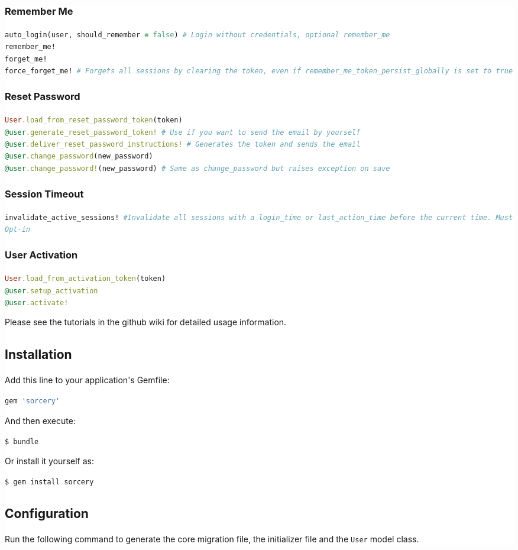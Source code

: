 ### Remember Me

```ruby
auto_login(user, should_remember = false) # Login without credentials, optional remember_me
remember_me!
forget_me!
force_forget_me! # Forgets all sessions by clearing the token, even if remember_me_token_persist_globally is set to true
```

### Reset Password

```ruby
User.load_from_reset_password_token(token)
@user.generate_reset_password_token! # Use if you want to send the email by yourself
@user.deliver_reset_password_instructions! # Generates the token and sends the email
@user.change_password(new_password)
@user.change_password!(new_password) # Same as change_password but raises exception on save
```

### Session Timeout

```ruby
invalidate_active_sessions! #Invalidate all sessions with a login_time or last_action_time before the current time. Must Opt-in
```

### User Activation

```ruby
User.load_from_activation_token(token)
@user.setup_activation
@user.activate!
```

Please see the tutorials in the github wiki for detailed usage information.

## Installation

Add this line to your application's Gemfile:

```ruby
gem 'sorcery'
```

And then execute:

    $ bundle

Or install it yourself as:

    $ gem install sorcery

## Configuration

Run the following command to generate the core migration file, the initializer file and the
`User` model class.
